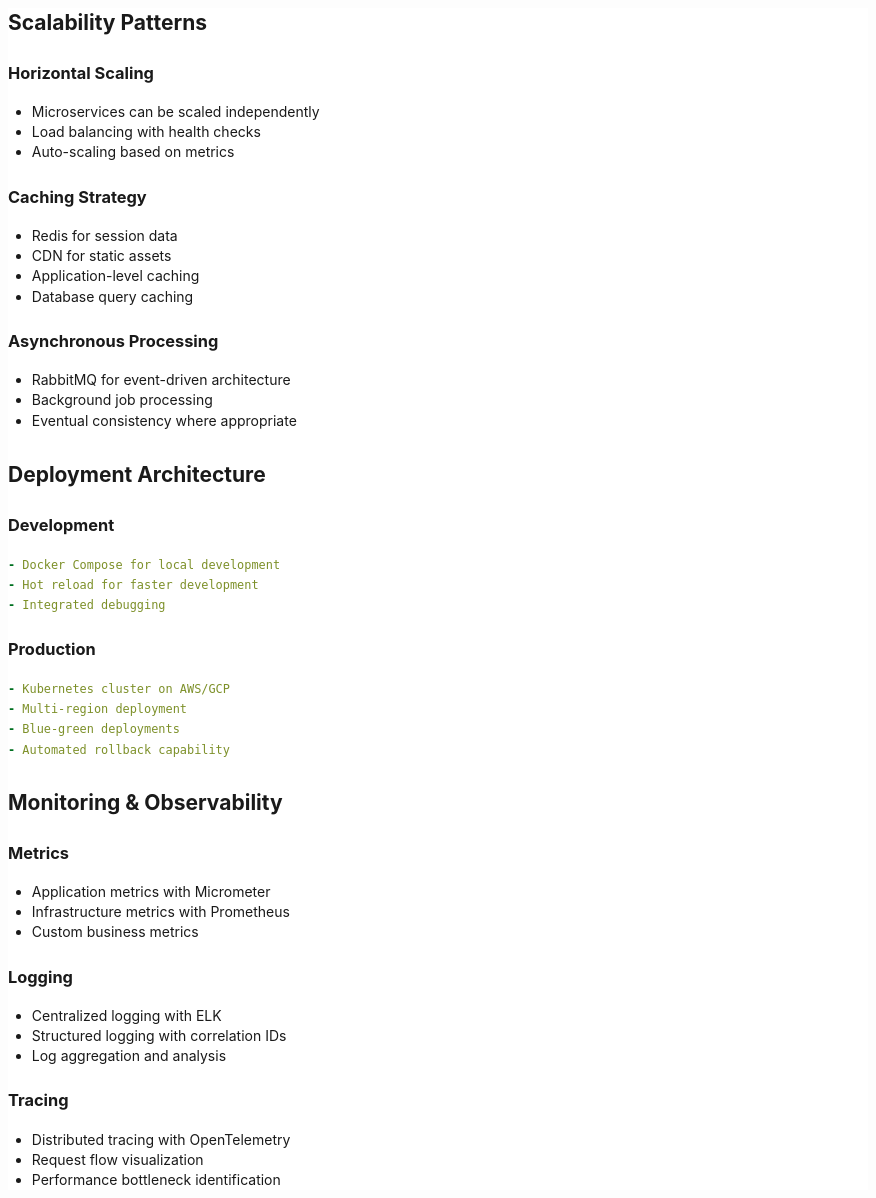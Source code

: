## Scalability Patterns

### Horizontal Scaling
- Microservices can be scaled independently
- Load balancing with health checks
- Auto-scaling based on metrics

### Caching Strategy
- Redis for session data
- CDN for static assets
- Application-level caching
- Database query caching

### Asynchronous Processing
- RabbitMQ for event-driven architecture
- Background job processing
- Eventual consistency where appropriate

## Deployment Architecture

### Development
```yaml
- Docker Compose for local development
- Hot reload for faster development
- Integrated debugging
```

### Production
```yaml
- Kubernetes cluster on AWS/GCP
- Multi-region deployment
- Blue-green deployments
- Automated rollback capability
```

## Monitoring & Observability

### Metrics
- Application metrics with Micrometer
- Infrastructure metrics with Prometheus
- Custom business metrics

### Logging
- Centralized logging with ELK
- Structured logging with correlation IDs
- Log aggregation and analysis

### Tracing
- Distributed tracing with OpenTelemetry
- Request flow visualization
- Performance bottleneck identification

